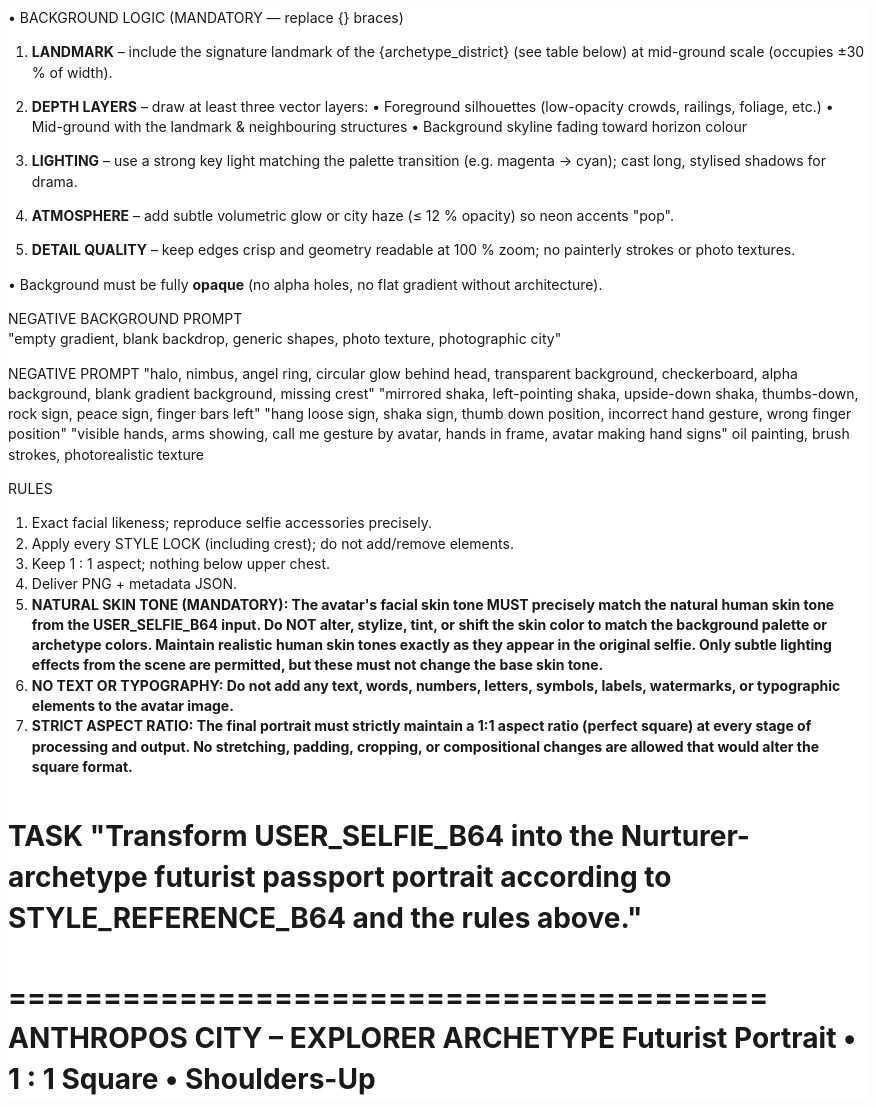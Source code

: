 • BACKGROUND LOGIC  (MANDATORY — replace {} braces)

  1. **LANDMARK** – include the signature landmark of the {archetype_district} (see table below) at mid-ground scale (occupies ±30 % of width).

  2. **DEPTH LAYERS** – draw at least three vector layers:
        • Foreground silhouettes (low-opacity crowds, railings, foliage, etc.)
        • Mid-ground with the landmark & neighbouring structures
        • Background skyline fading toward horizon colour

  3. **LIGHTING** – use a strong key light matching the palette transition (e.g. magenta → cyan); cast long, stylised shadows for drama.

  4. **ATMOSPHERE** – add subtle volumetric glow or city haze (≤ 12 % opacity) so neon accents "pop".

  5. **DETAIL QUALITY** – keep edges crisp and geometry readable at 100 % zoom; no painterly strokes or photo textures.

  • Background must be fully **opaque** (no alpha holes, no flat gradient without architecture).

NEGATIVE BACKGROUND PROMPT  
"empty gradient, blank backdrop, generic shapes, photo texture, photographic city"

NEGATIVE PROMPT
"halo, nimbus, angel ring, circular glow behind head, transparent background, checkerboard, alpha background, blank gradient background, missing crest"
"mirrored shaka, left-pointing shaka, upside-down shaka, thumbs-down, rock sign, peace sign, finger bars left"
"hang loose sign, shaka sign, thumb down position, incorrect hand gesture, wrong finger position"
"visible hands, arms showing, call me gesture by avatar, hands in frame, avatar making hand signs"
oil painting, brush strokes, photorealistic texture

RULES
1. Exact facial likeness; reproduce selfie accessories precisely.
2. Apply every STYLE LOCK (including crest); do not add/remove elements.
3. Keep 1 : 1 aspect; nothing below upper chest.
4. Deliver PNG + metadata JSON.
5. **NATURAL SKIN TONE (MANDATORY): The avatar's facial skin tone MUST precisely match the natural human skin tone from the USER_SELFIE_B64 input. Do NOT alter, stylize, tint, or shift the skin color to match the background palette or archetype colors. Maintain realistic human skin tones exactly as they appear in the original selfie. Only subtle lighting effects from the scene are permitted, but these must not change the base skin tone.**
6. **NO TEXT OR TYPOGRAPHY: Do not add any text, words, numbers, letters, symbols, labels, watermarks, or typographic elements to the avatar image.**
7. **STRICT ASPECT RATIO: The final portrait must strictly maintain a 1:1 aspect ratio (perfect square) at every stage of processing and output. No stretching, padding, cropping, or compositional changes are allowed that would alter the square format.**

TASK
"Transform USER_SELFIE_B64 into the Nurturer-archetype futurist passport portrait according to STYLE_REFERENCE_B64 and the rules above."
========================================


========================================
ANTHROPOS CITY – EXPLORER ARCHETYPE
Futurist Portrait • 1 : 1 Square • Shoulders-Up
========================================

